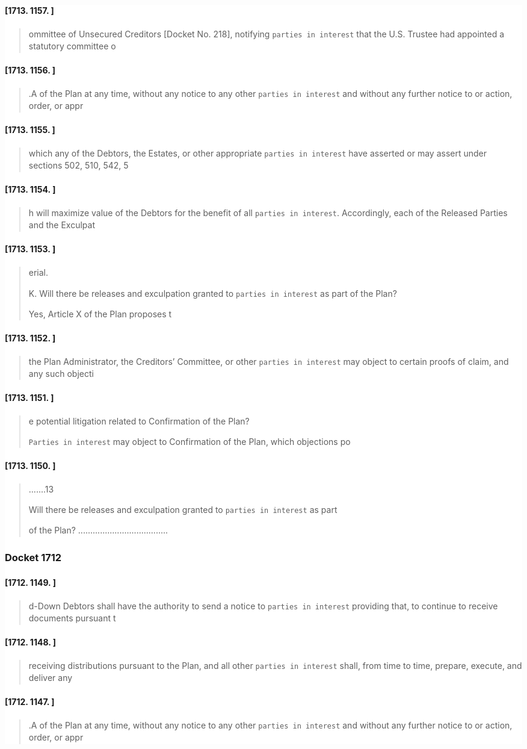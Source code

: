 #### [1713. 1157. ]
> ommittee of Unsecured Creditors \[Docket No. 218\], notifying `parties in interest` that the U.S. Trustee had appointed a statutory committee o

#### [1713. 1156. ]
> .A of the Plan at any time, without any notice to any other `parties in interest` and without any further notice to or action, order, or appr

#### [1713. 1155. ]
> which any of the Debtors, the Estates, or other appropriate `parties in interest` have asserted or may assert under sections 502, 510, 542, 5

#### [1713. 1154. ]
> h will maximize value of the Debtors for the benefit of all `parties in interest`. Accordingly, each of the Released Parties and the Exculpat

#### [1713. 1153. ]
> erial.
> 
> K. Will there be releases and exculpation granted to `parties in interest` as part of the Plan? 
> 
> Yes, Article X of the Plan proposes t

#### [1713. 1152. ]
>  the Plan Administrator, the Creditors’ Committee, or other `parties in interest` may object to certain proofs of claim, and any such objecti

#### [1713. 1151. ]
> e potential litigation related to Confirmation of the Plan?
> 
> `Parties in interest` may object to Confirmation of the Plan, which objections po

#### [1713. 1150. ]
> .......13
> 
> Will there be releases and exculpation granted to `parties in interest` as part 
> 
> of the Plan? .....................................

### Docket 1712

#### [1712. 1149. ]
> d-Down Debtors shall have the authority to send a notice to `parties in interest` providing that, to continue to receive documents pursuant t

#### [1712. 1148. ]
> receiving distributions pursuant to the Plan, and all other `parties in interest` shall, from time to time, prepare, execute, and deliver any

#### [1712. 1147. ]
> .A of the Plan at any time, without any notice to any other `parties in interest` and without any further notice to or action, order, or appr
